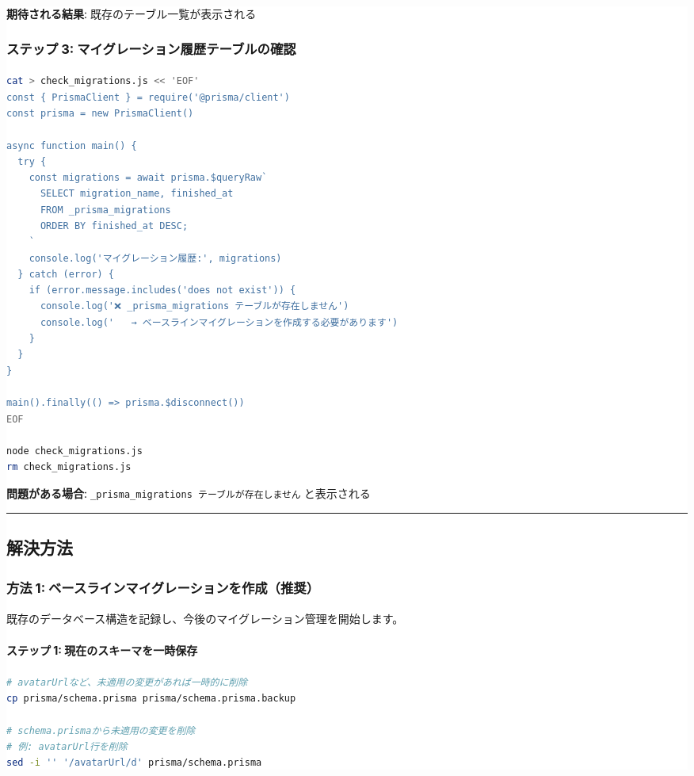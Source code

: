 **期待される結果**: 既存のテーブル一覧が表示される

### ステップ 3: マイグレーション履歴テーブルの確認

```bash
cat > check_migrations.js << 'EOF'
const { PrismaClient } = require('@prisma/client')
const prisma = new PrismaClient()

async function main() {
  try {
    const migrations = await prisma.$queryRaw`
      SELECT migration_name, finished_at
      FROM _prisma_migrations
      ORDER BY finished_at DESC;
    `
    console.log('マイグレーション履歴:', migrations)
  } catch (error) {
    if (error.message.includes('does not exist')) {
      console.log('❌ _prisma_migrations テーブルが存在しません')
      console.log('   → ベースラインマイグレーションを作成する必要があります')
    }
  }
}

main().finally(() => prisma.$disconnect())
EOF

node check_migrations.js
rm check_migrations.js
```

**問題がある場合**: `_prisma_migrations テーブルが存在しません` と表示される

---

## 解決方法

### 方法 1: ベースラインマイグレーションを作成（推奨）

既存のデータベース構造を記録し、今後のマイグレーション管理を開始します。

#### ステップ 1: 現在のスキーマを一時保存

```bash
# avatarUrlなど、未適用の変更があれば一時的に削除
cp prisma/schema.prisma prisma/schema.prisma.backup

# schema.prismaから未適用の変更を削除
# 例: avatarUrl行を削除
sed -i '' '/avatarUrl/d' prisma/schema.prisma
```
